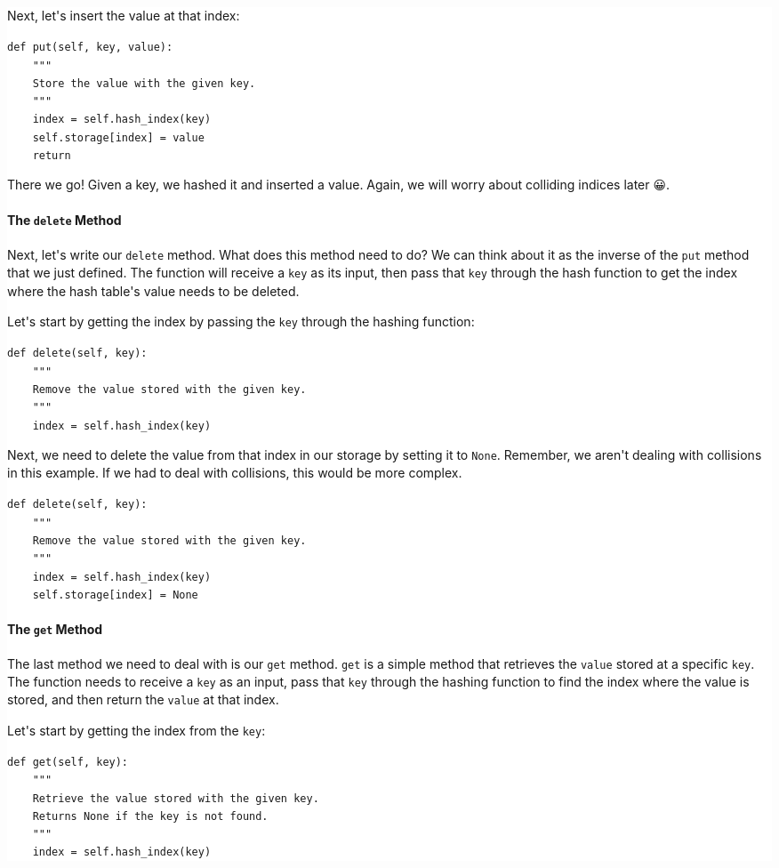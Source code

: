 Next, let's insert the value at that index:

```text
def put(self, key, value):
    """
    Store the value with the given key.
    """
    index = self.hash_index(key)
    self.storage[index] = value
    return
```

There we go! Given a key, we hashed it and inserted a value. Again, we will worry about colliding indices later 😀.

#### **The `delete` Method** <a id="the-delete-method"></a>

Next, let's write our `delete` method. What does this method need to do? We can think about it as the inverse of the `put` method that we just defined. The function will receive a `key` as its input, then pass that `key` through the hash function to get the index where the hash table's value needs to be deleted.

Let's start by getting the index by passing the `key` through the hashing function:

```text
def delete(self, key):
    """
    Remove the value stored with the given key.
    """
    index = self.hash_index(key)
```

Next, we need to delete the value from that index in our storage by setting it to `None`. Remember, we aren't dealing with collisions in this example. If we had to deal with collisions, this would be more complex.

```text
def delete(self, key):
    """
    Remove the value stored with the given key.
    """
    index = self.hash_index(key)
    self.storage[index] = None
```

#### **The `get` Method** <a id="the-get-method"></a>

The last method we need to deal with is our `get` method. `get` is a simple method that retrieves the `value` stored at a specific `key`. The function needs to receive a `key` as an input, pass that `key` through the hashing function to find the index where the value is stored, and then return the `value` at that index.

Let's start by getting the index from the `key`:

```text
def get(self, key):
    """
    Retrieve the value stored with the given key.
    Returns None if the key is not found.
    """
    index = self.hash_index(key)
```

